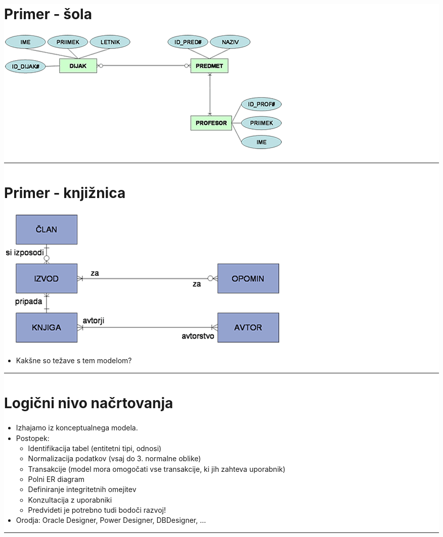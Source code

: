 
# Primer - šola

![w:1000px](slike/er-sola.png)

---

# Primer - knjižnica

![w:1000px](slike/er-knjiznica.png)

* Kakšne so težave s tem modelom?

---

# Logični nivo načrtovanja

* Izhajamo iz konceptualnega modela.
* Postopek:
  * Identifikacija tabel (entitetni tipi, odnosi)
  * Normalizacija podatkov (vsaj do 3. normalne oblike)
  * Transakcije (model mora omogočati vse transakcije, ki jih zahteva uporabnik)
  * Polni ER diagram
  * Definiranje integritetnih omejitev
  * Konzultacija z uporabniki
  * Predvideti je potrebno tudi bodoči razvoj!
* Orodja: Oracle Designer, Power Designer, DBDesigner, ...

---